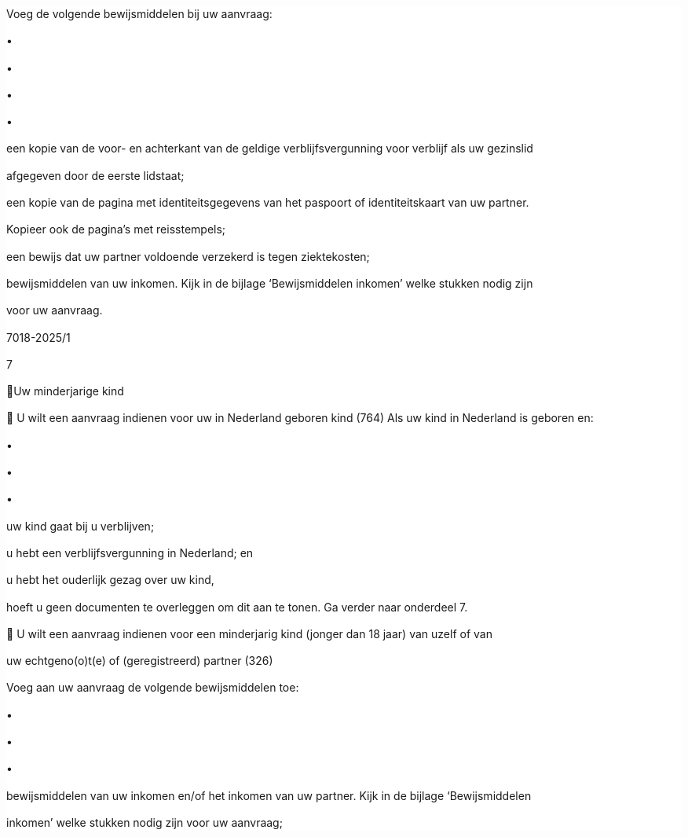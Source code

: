 Voeg de volgende bewijsmiddelen bij uw aanvraag:

•

•

•

•

een kopie van de voor- en achterkant van de geldige verblijfsvergunning voor verblijf als uw gezinslid

afgegeven door de eerste lidstaat;

een kopie van de pagina met identiteitsgegevens van het paspoort of identiteitskaart van uw partner.

Kopieer ook de pagina’s met reisstempels;

een bewijs dat uw partner voldoende verzekerd is tegen ziektekosten;

bewijsmiddelen van uw inkomen. Kijk in de bijlage ‘Bewijsmiddelen inkomen’ welke stukken nodig zijn

voor uw aanvraag.

7018-2025/1

7

Uw minderjarige kind

 U wilt een aanvraag indienen voor uw in Nederland geboren kind (764)
Als uw kind in Nederland is geboren en:

•

•

•

uw kind gaat bij u verblijven;

u hebt een verblijfsvergunning in Nederland; en

u hebt het ouderlijk gezag over uw kind,

hoeft u geen documenten te overleggen om dit aan te tonen. Ga verder naar onderdeel 7.

 U wilt een aanvraag indienen voor een minderjarig kind (jonger dan 18 jaar) van uzelf of van

uw echtgeno(o)t(e) of (geregistreerd) partner (326)

Voeg aan uw aanvraag de volgende bewijsmiddelen toe:

•

•

•

bewijsmiddelen van uw inkomen en/of het inkomen van uw partner. Kijk in de bijlage ‘Bewijsmiddelen

inkomen’ welke stukken nodig zijn voor uw aanvraag;
